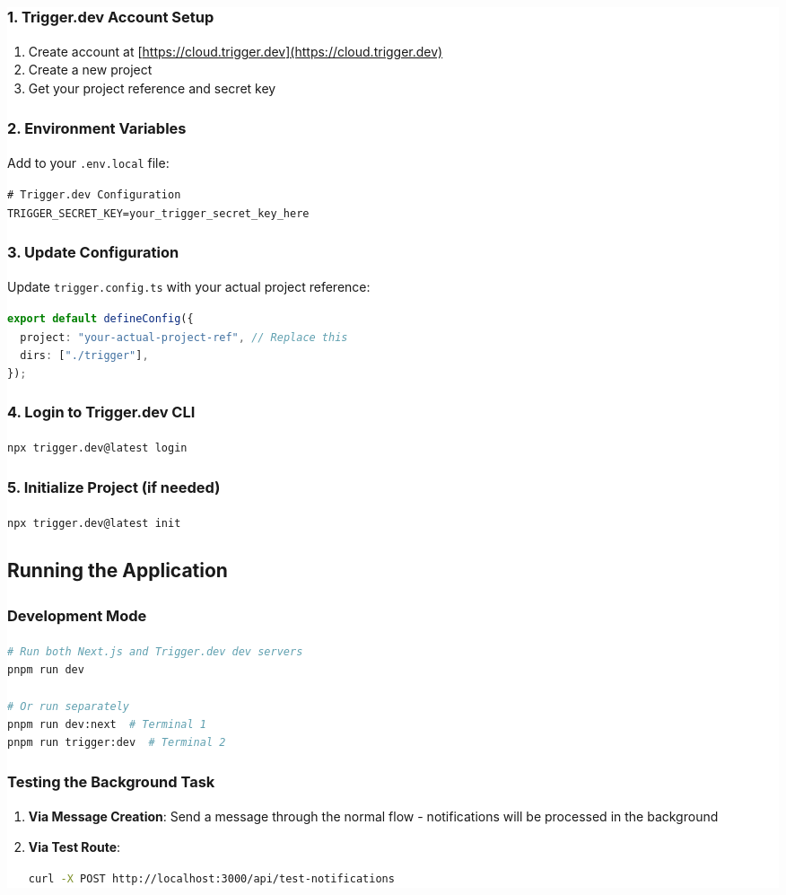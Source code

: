 ### 1. Trigger.dev Account Setup
1. Create account at [https://cloud.trigger.dev](https://cloud.trigger.dev)
2. Create a new project
3. Get your project reference and secret key

### 2. Environment Variables
Add to your `.env.local` file:
```env
# Trigger.dev Configuration
TRIGGER_SECRET_KEY=your_trigger_secret_key_here
```

### 3. Update Configuration
Update `trigger.config.ts` with your actual project reference:
```typescript
export default defineConfig({
  project: "your-actual-project-ref", // Replace this
  dirs: ["./trigger"],
});
```

### 4. Login to Trigger.dev CLI
```bash
npx trigger.dev@latest login
```

### 5. Initialize Project (if needed)
```bash
npx trigger.dev@latest init
```

## Running the Application

### Development Mode
```bash
# Run both Next.js and Trigger.dev dev servers
pnpm run dev

# Or run separately
pnpm run dev:next  # Terminal 1
pnpm run trigger:dev  # Terminal 2
```

### Testing the Background Task

1. **Via Message Creation**: Send a message through the normal flow - notifications will be processed in the background

2. **Via Test Route**: 
   ```bash
   curl -X POST http://localhost:3000/api/test-notifications
   ```
